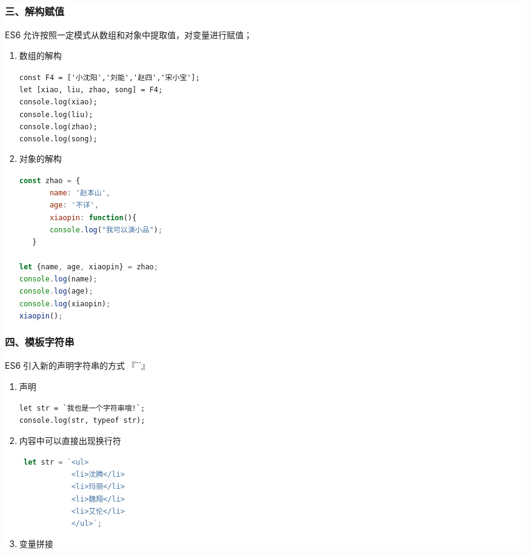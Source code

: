 
### 三、解构赋值

ES6 允许按照一定模式从数组和对象中提取值，对变量进行赋值；

1. 数组的解构

   ```
   const F4 = ['小沈阳','刘能','赵四','宋小宝'];
   let [xiao, liu, zhao, song] = F4;
   console.log(xiao);
   console.log(liu);
   console.log(zhao);
   console.log(song);
   ```

2. 对象的解构

   ```js
   const zhao = {
          name: '赵本山',
          age: '不详',
          xiaopin: function(){
          console.log("我可以演小品");
      }
   
   let {name, age, xiaopin} = zhao;
   console.log(name);
   console.log(age);
   console.log(xiaopin);
   xiaopin();
   ```

   

### 四、模板字符串

ES6 引入新的声明字符串的方式 『``』

1. 声明

   ```
   let str = `我也是一个字符串哦!`;
   console.log(str, typeof str);
   ```

2. 内容中可以直接出现换行符

   ```js
    let str = `<ul>
               <li>沈腾</li>
               <li>玛丽</li>
               <li>魏翔</li>
               <li>艾伦</li>
               </ul>`;
   ```

3. 变量拼接


  [sy]: "kk"
